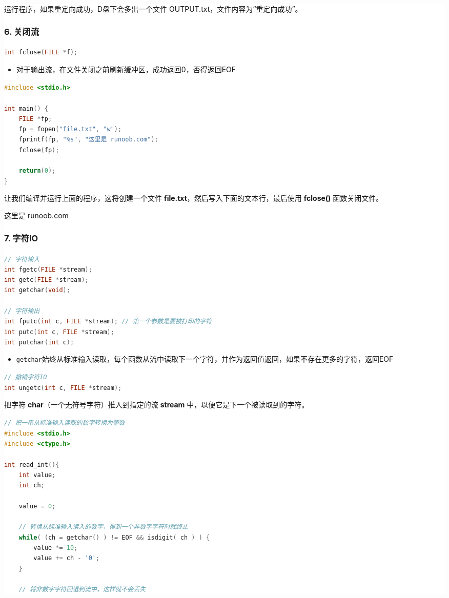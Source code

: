 运行程序，如果重定向成功，D盘下会多出一个文件 OUTPUT.txt，文件内容为“重定向成功”。

### **6. 关闭流**

```C
int fclose(FILE *f);
```



- 对于输出流，在文件关闭之前刷新缓冲区，成功返回0，否得返回EOF

```C
#include <stdio.h> 

int main() {   
    FILE *fp;    
    fp = fopen("file.txt", "w");    
    fprintf(fp, "%s", "这里是 runoob.com");   
    fclose(fp);      
    
    return(0); 
}
```

让我们编译并运行上面的程序，这将创建一个文件 **file.txt**，然后写入下面的文本行，最后使用 **fclose()** 函数关闭文件。

这里是 runoob.com

### **7. 字符IO**

```C
// 字符输入 
int fgetc(FILE *stream); 
int getc(FILE *stream); 
int getchar(void); 

// 字符输出 
int fputc(int c, FILE *stream);	// 第一个参数是要被打印的字符 
int putc(int c, FILE *stream); 
int putchar(int c);
```

- `getchar`始终从标准输入读取，每个函数从流中读取下一个字符，并作为返回值返回，如果不存在更多的字符，返回EOF

```C
// 撤销字符IO 
int ungetc(int c, FILE *stream);
```

把字符 **char**（一个无符号字符）推入到指定的流 **stream** 中，以便它是下一个被读取到的字符。

```C
// 把一串从标准输入读取的数字转换为整数
#include <stdio.h>
#include <ctype.h>

int read_int(){
    int value;
    int ch;
    
    value = 0;
    
    // 转换从标准输入读入的数字，得到一个非数字字符时就终止
    while( (ch = getchar() ) != EOF && isdigit( ch ) ) {
        value *= 10;
        value += ch - '0';
    }
    
    // 将非数字字符回退到流中，这样就不会丢失
```